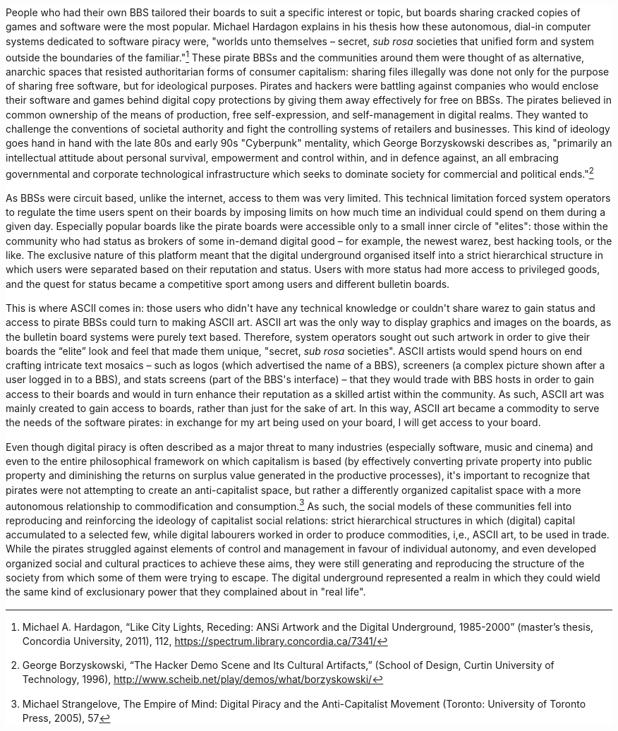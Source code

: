 People who had their own BBS tailored their boards to suit a specific interest or topic, but boards sharing cracked copies of games and software were the most popular. Michael Hardagon explains in his thesis how these autonomous, dial-in computer systems dedicated to software piracy were, "worlds unto themselves – secret, _sub rosa_ societies that unified form and system outside the boundaries of the familiar."[^3] These pirate BBSs and the communities around them were thought of as alternative, anarchic spaces that resisted authoritarian forms of consumer capitalism: sharing files illegally was done not only for the purpose of sharing free software, but for ideological purposes. Pirates and hackers were battling against companies who would enclose their software and games behind digital copy protections by giving them away effectively for free on BBSs. The pirates believed in common ownership of the means of production, free self-expression, and self-management in digital realms. They wanted to challenge the conventions of societal authority and fight the controlling systems of retailers and businesses. This kind of ideology goes hand in hand with the late 80s and early 90s "Cyberpunk" mentality, which George Borzyskowski describes as, "primarily an intellectual attitude about personal survival, empowerment and control within, and in defence against, an all embracing governmental and corporate technological infrastructure which seeks to dominate society for commercial and political ends."[^4]

As BBSs were circuit based, unlike the internet, access to them was very limited. This technical limitation forced system operators to regulate the time users spent on their boards by imposing limits on how much time an individual could spend on them during a given day. Especially popular boards like the pirate boards were accessible only to a small inner circle of "elites": those within the community who had status as brokers of some in-demand digital good – for example, the newest warez, best hacking tools, or the like. The exclusive nature of this platform meant that the digital underground organised itself into a strict hierarchical structure in which users were separated based on their reputation and status. Users with more status had more access to privileged goods, and the quest for status became a competitive sport among users and different bulletin boards.

This is where ASCII comes in: those users who didn't have any technical knowledge or couldn't share warez to gain status and access to pirate BBSs could turn to making ASCII art. ASCII art was the only way to display graphics and images on the boards, as the bulletin board systems were purely text based. Therefore, system operators sought out such artwork in order to give their boards the “elite” look and feel that made them unique, "secret, _sub rosa_ societies". ASCII artists would spend hours on end crafting intricate text mosaics – such as logos (which advertised the name of a BBS), screeners (a complex picture shown after a user logged in to a BBS), and stats screens (part of the BBS's interface) – that they would trade with BBS hosts in order to gain access to their boards and would in turn enhance their reputation as a skilled artist within the community. As such, ASCII art was mainly created to gain access to boards, rather than just for the sake of art. In this way, ASCII art became a commodity to serve the needs of the software pirates: in exchange for my art being used on your board, I will get access to your board.

Even though digital piracy is often described as a major threat to many industries (especially software, music and cinema) and even to the entire philosophical framework on which capitalism is based (by effectively converting private property into public property and diminishing the returns on surplus value generated in the productive processes), it's important to recognize that pirates were not attempting to create an anti-capitalist space, but rather a differently organized capitalist space with a more autonomous relationship to commodification and consumption.[^5] As such, the social models of these communities fell into reproducing and reinforcing the ideology of capitalist social relations: strict hierarchical structures in which (digital) capital accumulated to a selected few, while digital labourers worked in order to produce commodities, i,e., ASCII art, to be used in trade. While the pirates struggled against elements of control and management in favour of individual autonomy, and even developed organized social and cultural practices to achieve these aims, they were still generating and reproducing the structure of the society from which some of them were trying to escape. The digital underground represented a realm in which they could wield the same kind of exclusionary power that they complained about in "real life".


[^1]: In this essay I will talk about ASCII art, even though I actually mean ANSIart and Amiga ASCII art. ASCII art technically means the 7-bit ASCII art as specified with the ASCII standard, while Amiga ASCII and ANSI had an extended 8-bit character set and were platform specific. For the purposes of this essay, I will talk about ASCII art, as it is generally used as an umbrella term encompassing all forms of digital text art.
[^2]: Illegal / cracked copies of software were known as “warez,” which was a typical commodity on BBSs, with their own production and distribution system and cultural practices.
[^3]: Michael A. Hardagon, “Like City Lights, Receding: ANSi Artwork and the Digital Underground, 1985-2000” (master’s thesis, Concordia University, 2011), 112, <https://spectrum.library.concordia.ca/7341/>
[^4]: George Borzyskowski, “The Hacker Demo Scene and Its Cultural Artifacts,” (School of Design, Curtin University of Technology, 1996), <http://www.scheib.net/play/demos/what/borzyskowski/>
[^5]: Michael Strangelove, The Empire of Mind: Digital Piracy and the Anti-Capitalist Movement (Toronto: University of Toronto Press, 2005), 57
[^6]: Michael A. Hardagon, “Like City Lights, Receding: ANSi Artwork and the Digital Underground, 1985-2000” (master’s thesis, Concordia University, 2011), 143, <https://spectrum.library.concordia.ca/7341/>
[^7]: Michael A. Hardagon, “Like City Lights, Receding: ANSi Artwork and the Digital Underground, 1985-2000” (master’s thesis, Concordia University, 2011), 185, <https://spectrum.library.concordia.ca/7341/>
[^8]: Raquel Meyers, "Keys of Fury – Type in Beyond the Scrolling Horizon", WiderScreen, June 15, 2017,
[^9]: Raquel Meyers, “Is It Just Text?” in Teletext in Europe: From the Analog to the Digital Era, ed. Hallvard Moe and Hilde Van den Buck (Gothenburg: Nordicom, 2016), 35